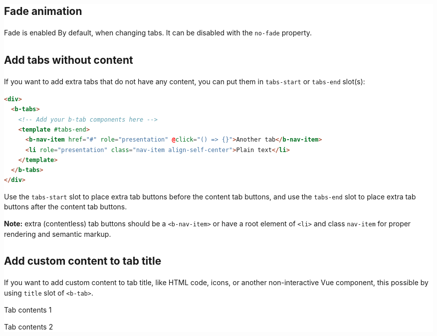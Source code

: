 ## Fade animation

Fade is enabled By default, when changing tabs. It can be disabled with the `no-fade` property.

## Add tabs without content

If you want to add extra tabs that do not have any content, you can put them in `tabs-start` or
`tabs-end` slot(s):

<ClientOnly>
  <b-card>
    <b-tabs>
      <!-- Add your b-tab components here -->
      <template #tabs-end>
        <b-nav-item href="#" role="presentation" @click="() => {}">Another tab</b-nav-item>
        <li role="presentation" class="nav-item align-self-center">Plain text</li>
      </template>
    </b-tabs>
  </b-card>
</ClientOnly>

```html
<div>
  <b-tabs>
    <!-- Add your b-tab components here -->
    <template #tabs-end>
      <b-nav-item href="#" role="presentation" @click="() => {}">Another tab</b-nav-item>
      <li role="presentation" class="nav-item align-self-center">Plain text</li>
    </template>
  </b-tabs>
</div>
```

Use the `tabs-start` slot to place extra tab buttons before the content tab buttons, and use the
`tabs-end` slot to place extra tab buttons after the content tab buttons.

**Note:** extra (contentless) tab buttons should be a `<b-nav-item>` or have a root element of
`<li>` and class `nav-item` for proper rendering and semantic markup.

## Add custom content to tab title

If you want to add custom content to tab title, like HTML code, icons, or another non-interactive
Vue component, this possible by using `title` slot of `<b-tab>`.

<ClientOnly>
  <b-card>
    <b-tabs>
      <b-tab active>
        <template #title>
          <b-spinner type="grow" small></b-spinner> I'm <i>custom</i> <strong>title</strong>
        </template>
        <p class="p-3">Tab contents 1</p>
      </b-tab>
      <b-tab>
        <template #title>
          <b-spinner type="border" small></b-spinner> Tab 2
        </template>
        <p class="p-3">Tab contents 2</p>
      </b-tab>
    </b-tabs>
  </b-card>
</ClientOnly>
